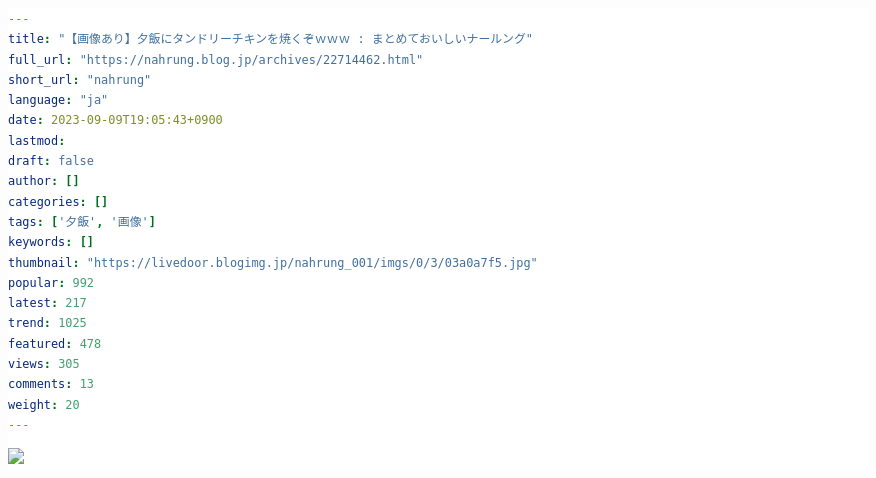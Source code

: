 ```yaml
---
title: "【画像あり】夕飯にタンドリーチキンを焼くぞｗｗｗ : まとめておいしいナールング"
full_url: "https://nahrung.blog.jp/archives/22714462.html"
short_url: "nahrung"
language: "ja"
date: 2023-09-09T19:05:43+0900
lastmod: 
draft: false
author: []
categories: []
tags: ['夕飯', '画像']
keywords: []
thumbnail: "https://livedoor.blogimg.jp/nahrung_001/imgs/0/3/03a0a7f5.jpg"
popular: 992
latest: 217
trend: 1025
featured: 478
views: 305
comments: 13
weight: 20
---
```


![](https://livedoor.blogimg.jp/nahrung_001/imgs/0/3/03a0a7f5.jpg)
